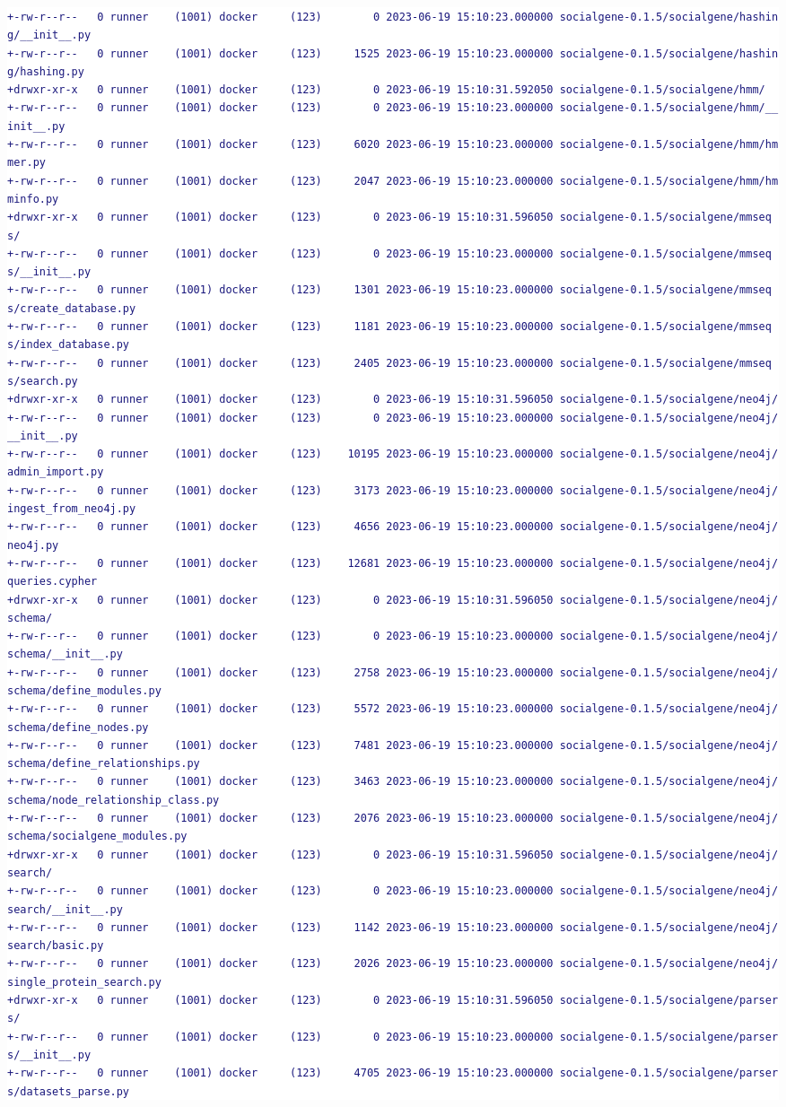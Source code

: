 ```diff
+-rw-r--r--   0 runner    (1001) docker     (123)        0 2023-06-19 15:10:23.000000 socialgene-0.1.5/socialgene/hashing/__init__.py
+-rw-r--r--   0 runner    (1001) docker     (123)     1525 2023-06-19 15:10:23.000000 socialgene-0.1.5/socialgene/hashing/hashing.py
+drwxr-xr-x   0 runner    (1001) docker     (123)        0 2023-06-19 15:10:31.592050 socialgene-0.1.5/socialgene/hmm/
+-rw-r--r--   0 runner    (1001) docker     (123)        0 2023-06-19 15:10:23.000000 socialgene-0.1.5/socialgene/hmm/__init__.py
+-rw-r--r--   0 runner    (1001) docker     (123)     6020 2023-06-19 15:10:23.000000 socialgene-0.1.5/socialgene/hmm/hmmer.py
+-rw-r--r--   0 runner    (1001) docker     (123)     2047 2023-06-19 15:10:23.000000 socialgene-0.1.5/socialgene/hmm/hmminfo.py
+drwxr-xr-x   0 runner    (1001) docker     (123)        0 2023-06-19 15:10:31.596050 socialgene-0.1.5/socialgene/mmseqs/
+-rw-r--r--   0 runner    (1001) docker     (123)        0 2023-06-19 15:10:23.000000 socialgene-0.1.5/socialgene/mmseqs/__init__.py
+-rw-r--r--   0 runner    (1001) docker     (123)     1301 2023-06-19 15:10:23.000000 socialgene-0.1.5/socialgene/mmseqs/create_database.py
+-rw-r--r--   0 runner    (1001) docker     (123)     1181 2023-06-19 15:10:23.000000 socialgene-0.1.5/socialgene/mmseqs/index_database.py
+-rw-r--r--   0 runner    (1001) docker     (123)     2405 2023-06-19 15:10:23.000000 socialgene-0.1.5/socialgene/mmseqs/search.py
+drwxr-xr-x   0 runner    (1001) docker     (123)        0 2023-06-19 15:10:31.596050 socialgene-0.1.5/socialgene/neo4j/
+-rw-r--r--   0 runner    (1001) docker     (123)        0 2023-06-19 15:10:23.000000 socialgene-0.1.5/socialgene/neo4j/__init__.py
+-rw-r--r--   0 runner    (1001) docker     (123)    10195 2023-06-19 15:10:23.000000 socialgene-0.1.5/socialgene/neo4j/admin_import.py
+-rw-r--r--   0 runner    (1001) docker     (123)     3173 2023-06-19 15:10:23.000000 socialgene-0.1.5/socialgene/neo4j/ingest_from_neo4j.py
+-rw-r--r--   0 runner    (1001) docker     (123)     4656 2023-06-19 15:10:23.000000 socialgene-0.1.5/socialgene/neo4j/neo4j.py
+-rw-r--r--   0 runner    (1001) docker     (123)    12681 2023-06-19 15:10:23.000000 socialgene-0.1.5/socialgene/neo4j/queries.cypher
+drwxr-xr-x   0 runner    (1001) docker     (123)        0 2023-06-19 15:10:31.596050 socialgene-0.1.5/socialgene/neo4j/schema/
+-rw-r--r--   0 runner    (1001) docker     (123)        0 2023-06-19 15:10:23.000000 socialgene-0.1.5/socialgene/neo4j/schema/__init__.py
+-rw-r--r--   0 runner    (1001) docker     (123)     2758 2023-06-19 15:10:23.000000 socialgene-0.1.5/socialgene/neo4j/schema/define_modules.py
+-rw-r--r--   0 runner    (1001) docker     (123)     5572 2023-06-19 15:10:23.000000 socialgene-0.1.5/socialgene/neo4j/schema/define_nodes.py
+-rw-r--r--   0 runner    (1001) docker     (123)     7481 2023-06-19 15:10:23.000000 socialgene-0.1.5/socialgene/neo4j/schema/define_relationships.py
+-rw-r--r--   0 runner    (1001) docker     (123)     3463 2023-06-19 15:10:23.000000 socialgene-0.1.5/socialgene/neo4j/schema/node_relationship_class.py
+-rw-r--r--   0 runner    (1001) docker     (123)     2076 2023-06-19 15:10:23.000000 socialgene-0.1.5/socialgene/neo4j/schema/socialgene_modules.py
+drwxr-xr-x   0 runner    (1001) docker     (123)        0 2023-06-19 15:10:31.596050 socialgene-0.1.5/socialgene/neo4j/search/
+-rw-r--r--   0 runner    (1001) docker     (123)        0 2023-06-19 15:10:23.000000 socialgene-0.1.5/socialgene/neo4j/search/__init__.py
+-rw-r--r--   0 runner    (1001) docker     (123)     1142 2023-06-19 15:10:23.000000 socialgene-0.1.5/socialgene/neo4j/search/basic.py
+-rw-r--r--   0 runner    (1001) docker     (123)     2026 2023-06-19 15:10:23.000000 socialgene-0.1.5/socialgene/neo4j/single_protein_search.py
+drwxr-xr-x   0 runner    (1001) docker     (123)        0 2023-06-19 15:10:31.596050 socialgene-0.1.5/socialgene/parsers/
+-rw-r--r--   0 runner    (1001) docker     (123)        0 2023-06-19 15:10:23.000000 socialgene-0.1.5/socialgene/parsers/__init__.py
+-rw-r--r--   0 runner    (1001) docker     (123)     4705 2023-06-19 15:10:23.000000 socialgene-0.1.5/socialgene/parsers/datasets_parse.py
```